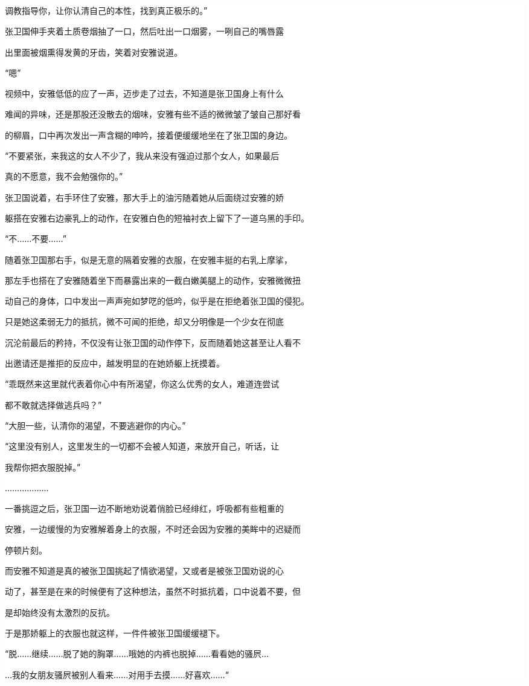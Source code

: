 调教指导你，让你认清自己的本性，找到真正极乐的。”

张卫国伸手夹着土质卷烟抽了一口，然后吐出一口烟雾，一咧自己的嘴唇露

出里面被烟熏得发黄的牙齿，笑着对安雅说道。

“嗯”

视频中，安雅低低的应了一声，迈步走了过去，不知道是张卫国身上有什么

难闻的异味，还是那股还没散去的烟味，安雅有些不适的微微皱了皱自己那好看

的柳眉，口中再次发出一声含糊的呻吟，接着便缓缓地坐在了张卫国的身边。

“不要紧张，来我这的女人不少了，我从来没有强迫过那个女人，如果最后

真的不愿意，我不会勉强你的。”

张卫国说着，右手环住了安雅，那大手上的油污随着她从后面绕过安雅的娇

躯搭在安雅右边豪乳上的动作，在安雅白色的短袖衬衣上留下了一道乌黑的手印。

“不……不要……”

随着张卫国那右手，似是无意的隔着安雅的衣服，在安雅丰挺的右乳上摩挲，

那左手也搭在了安雅随着坐下而暴露出来的一截白嫩美腿上的动作，安雅微微扭

动自己的身体，口中发出一声声宛如梦呓的低吟，似乎是在拒绝着张卫国的侵犯。

只是她这柔弱无力的抵抗，微不可闻的拒绝，却又分明像是一个少女在彻底

沉沦前最后的矜持，不仅没有让张卫国的动作停下，反而随着她这甚至让人看不

出邀请还是推拒的反应中，越发明显的在她娇躯上抚摸着。

“乖既然来这里就代表着你心中有所渴望，你这么优秀的女人，难道连尝试

都不敢就选择做逃兵吗？”

“大胆一些，认清你的渴望，不要逃避你的内心。”

“这里没有别人，这里发生的一切都不会被人知道，来放开自己，听话，让

我帮你把衣服脱掉。”

………………

一番挑逗之后，张卫国一边不断地劝说着俏脸已经绯红，呼吸都有些粗重的

安雅，一边缓慢的为安雅解着身上的衣服，不时还会因为安雅的美眸中的迟疑而

停顿片刻。

而安雅不知道是真的被张卫国挑起了情欲渴望，又或者是被张卫国劝说的心

动了，甚至是在来的时候便有了这种想法，虽然不时抵抗着，口中说着不要，但

是却始终没有太激烈的反抗。

于是那娇躯上的衣服也就这样，一件件被张卫国缓缓褪下。

“脱……继续……脱了她的胸罩……哦她的内裤也脱掉……看看她的骚屄…

…我的女朋友骚屄被别人看来……对用手去摸……好喜欢……“
